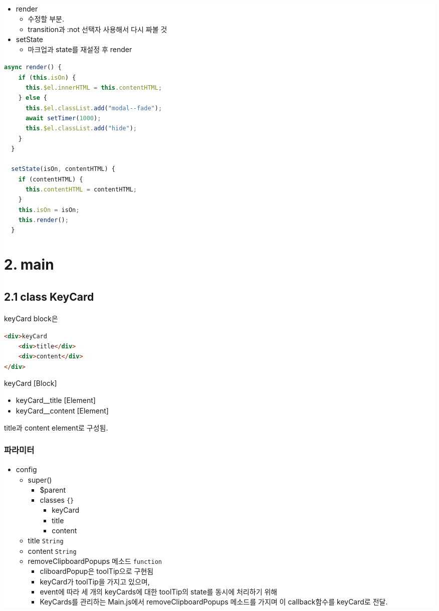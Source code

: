 - render
  - 수정할 부분.
  - transition과 :not 선택자 사용해서 다시 짜볼 것
- setState
  - 마크업과 state를 재설정 후 render

```js
async render() {
    if (this.isOn) {
      this.$el.innerHTML = this.contentHTML;
    } else {
      this.$el.classList.add("modal--fade");
      await setTimer(1000);
      this.$el.classList.add("hide");
    }
  }

  setState(isOn, contentHTML) {
    if (contentHTML) {
      this.contentHTML = contentHTML;
    }
    this.isOn = isOn;
    this.render();
  }
```

# 2. main

## 2.1 class KeyCard

keyCard block은

```html
<div>keyCard
    <div>title</div>
    <div>content</div>
</div>
```
keyCard [Block]
  - keyCard__title [Element]
  - keyCard__content [Element]

title과 content element로 구성됨.

### 파라미터

- config
  - super()
    - $parent 
    - classes `{}`
      - keyCard
      - title
      - content
  - title `String`
  - content `String`
  - removeClipboardPopups 메소드 `function`
    - cliboardPopup은 toolTip으로 구현됨
    - keyCard가 toolTip을 가지고 있으며,
    - event에 따라 세 개의 keyCards에 대한 toolTip의 state를 동시에 처리하기 위해 
    - KeyCards를 관리하는 Main.js에서 removeClipboardPopups 메소드를 가지며 이 callback함수를 keyCard로 전달.
  